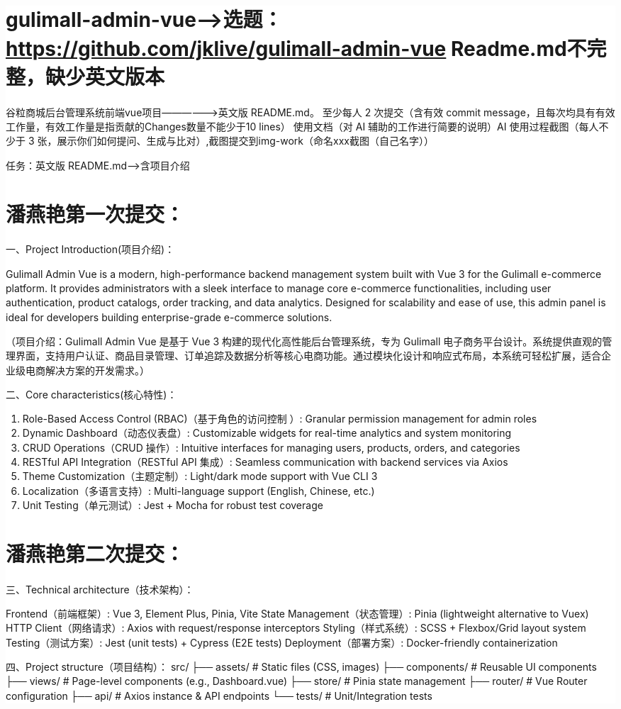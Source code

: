 # gulimall-admin-vue——>选题：https://github.com/jklive/gulimall-admin-vue Readme.md不完整，缺少英文版本
谷粒商城后台管理系统前端vue项目——————>英文版 README.md。
至少每人 2 次提交（含有效 commit message，且每次均具有有效工作量，有效工作量是指贡献的Changes数量不能少于10 lines）
使用文档（对 AI 辅助的工作进行简要的说明）AI 使用过程截图（每人不少于 3 张，展示你们如何提问、生成与比对）,截图提交到img-work（命名xxx截图（自己名字））


任务：英文版 README.md——>含项目介绍
# 潘燕艳第一次提交：

一、Project Introduction(项目介绍)：

Gulimall Admin Vue is a modern, high-performance backend management system built with Vue 3 for the Gulimall e-commerce platform. It provides administrators with a sleek interface to manage core e-commerce functionalities, including user authentication, product catalogs, order tracking, and data analytics. Designed for scalability and ease of use, this admin panel is ideal for developers building enterprise-grade e-commerce solutions.

（项目介绍：Gulimall Admin Vue 是基于 Vue 3 构建的现代化高性能后台管理系统，专为 Gulimall 电子商务平台设计。系统提供直观的管理界面，支持用户认证、商品目录管理、订单追踪及数据分析等核心电商功能。通过模块化设计和响应式布局，本系统可轻松扩展，适合企业级电商解决方案的开发需求。）

二、Core characteristics(核心特性)：

1. Role-Based Access Control (RBAC)（基于角色的访问控制 ）: Granular permission management for admin roles
2. Dynamic Dashboard（动态仪表盘）: Customizable widgets for real-time analytics and system monitoring
3. CRUD Operations（CRUD 操作）: Intuitive interfaces for managing users, products, orders, and categories
4. RESTful API Integration（RESTful API 集成）: Seamless communication with backend services via Axios
5. Theme Customization（主题定制）: Light/dark mode support with Vue CLI 3
6. Localization（多语言支持）: Multi-language support (English, Chinese, etc.)
7. Unit Testing（单元测试）: Jest + Mocha for robust test coverage


# 潘燕艳第二次提交：

三、Technical architecture（技术架构）：

Frontend（前端框架）: Vue 3, Element Plus, Pinia, Vite
State Management（状态管理）: Pinia (lightweight alternative to Vuex)
HTTP Client（网络请求）: Axios with request/response interceptors
Styling（样式系统）: SCSS + Flexbox/Grid layout system
Testing（测试方案）: Jest (unit tests) + Cypress (E2E tests)
Deployment（部署方案）: Docker-friendly containerization

四、Project structure（项目结构）：
src/
├── assets/          # Static files (CSS, images)
├── components/      # Reusable UI components
├── views/           # Page-level components (e.g., Dashboard.vue)
├── store/           # Pinia state management
├── router/          # Vue Router configuration
├── api/             # Axios instance & API endpoints
└── tests/           # Unit/Integration tests
